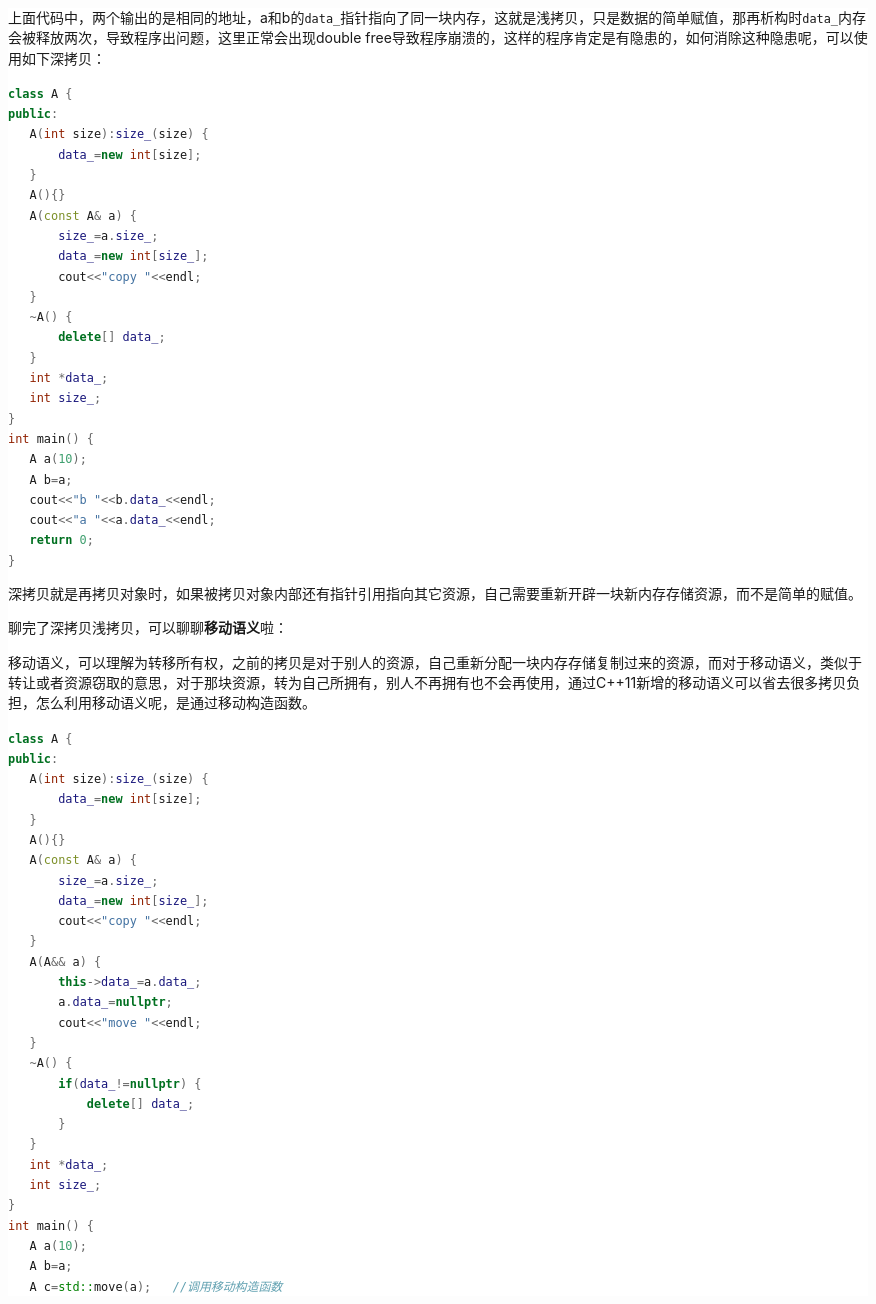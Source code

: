 上面代码中，两个输出的是相同的地址，a和b的`data_`指针指向了同一块内存，这就是浅拷贝，只是数据的简单赋值，那再析构时`data_`内存会被释放两次，导致程序出问题，这里正常会出现double free导致程序崩溃的，这样的程序肯定是有隐患的，如何消除这种隐患呢，可以使用如下深拷贝：

 ```C++
class A {
public:
    A(int size):size_(size) {
        data_=new int[size];
    }
    A(){}
    A(const A& a) {
        size_=a.size_;
        data_=new int[size_];
        cout<<"copy "<<endl;
    }
    ~A() {
        delete[] data_;
    }
    int *data_;
    int size_;
}
int main() {
    A a(10);
    A b=a;
    cout<<"b "<<b.data_<<endl;
    cout<<"a "<<a.data_<<endl;
    return 0;
}
 ```

深拷贝就是再拷贝对象时，如果被拷贝对象内部还有指针引用指向其它资源，自己需要重新开辟一块新内存存储资源，而不是简单的赋值。

聊完了深拷贝浅拷贝，可以聊聊**移动语义**啦：

移动语义，可以理解为转移所有权，之前的拷贝是对于别人的资源，自己重新分配一块内存存储复制过来的资源，而对于移动语义，类似于转让或者资源窃取的意思，对于那块资源，转为自己所拥有，别人不再拥有也不会再使用，通过C++11新增的移动语义可以省去很多拷贝负担，怎么利用移动语义呢，是通过移动构造函数。

 ```C++
class A {
public:
    A(int size):size_(size) {
        data_=new int[size];
    }
    A(){}
    A(const A& a) {
        size_=a.size_;
        data_=new int[size_];
        cout<<"copy "<<endl;
    }
    A(A&& a) {
        this->data_=a.data_;
        a.data_=nullptr;
        cout<<"move "<<endl;
    }
    ~A() {
        if(data_!=nullptr) {
            delete[] data_;
        }
    }
    int *data_;
    int size_;
}
int main() {
    A a(10);
    A b=a;
    A c=std::move(a);	//调用移动构造函数
 ```